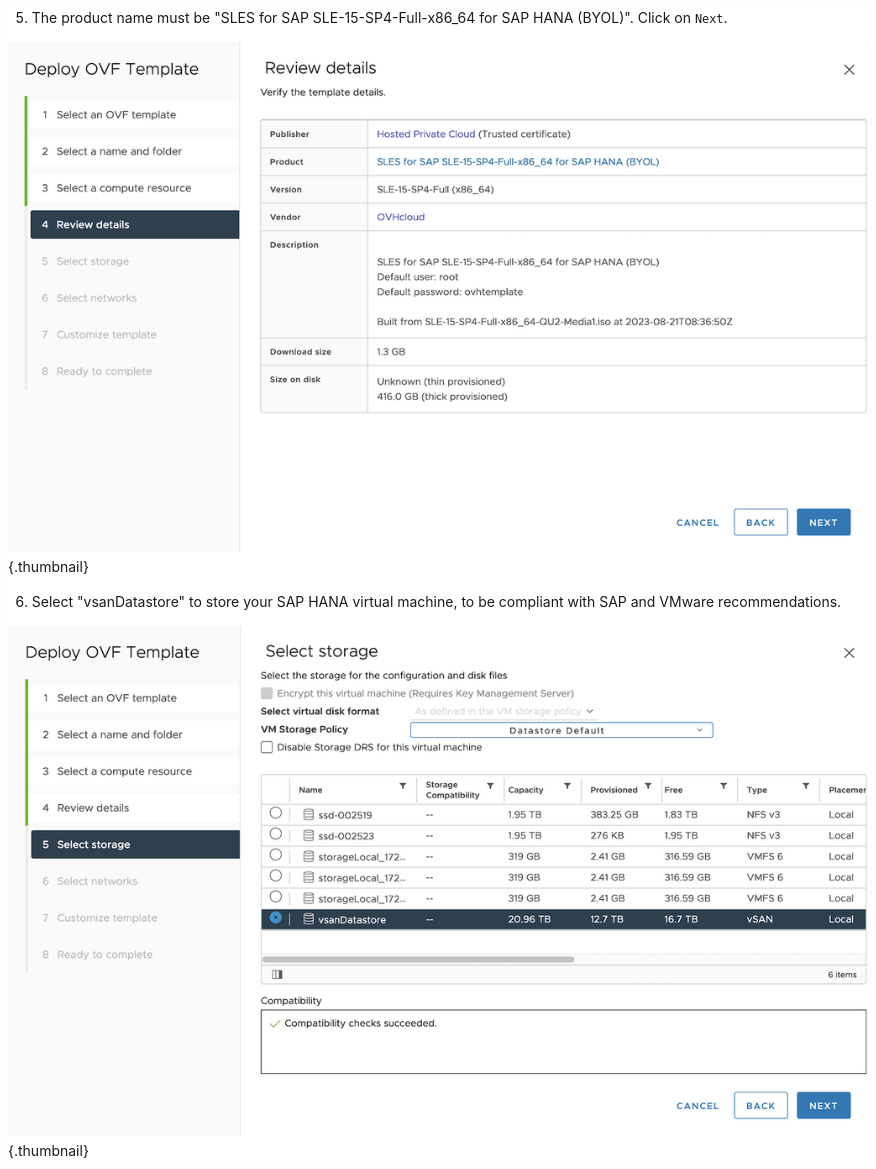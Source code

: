 <ol start="5"><li>
The product name must be "SLES for SAP SLE-15-SP4-Full-x86_64 for SAP HANA (BYOL)". Click on <code class="action">Next</code>.
</li></ol>

![review](images/step-5.png){.thumbnail}

<ol start="6"><li>
Select "vsanDatastore" to store your SAP HANA virtual machine, to be compliant with SAP and VMware recommendations.
</li></ol>

![storage](images/step-6.png){.thumbnail}